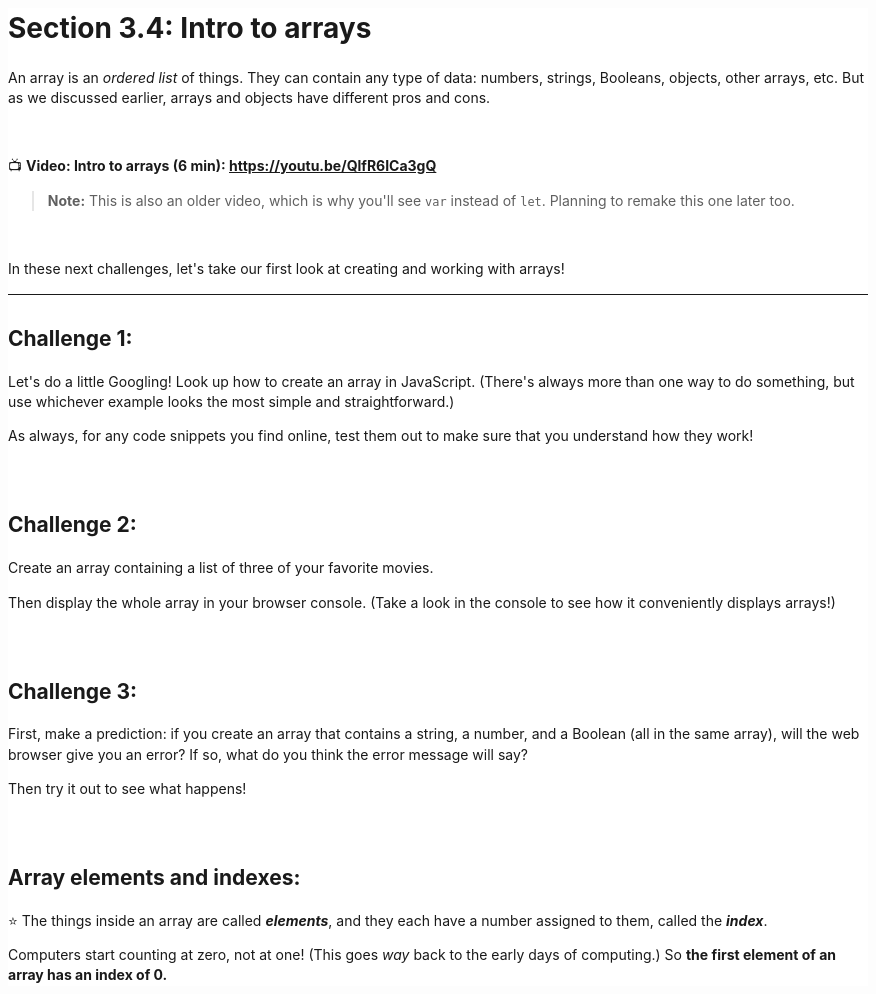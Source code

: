 # Section 3.4: Intro to arrays

An array is an *ordered list* of things. They can contain any type of data: numbers, strings, Booleans, objects, other arrays, etc. But as we discussed earlier, arrays and objects have different pros and cons.

<br/>

:tv: **Video: Intro to arrays (6 min): https://youtu.be/QlfR6ICa3gQ**

  > **Note:** This is also an older video, which is why you'll see `var` instead of `let`. Planning to remake this one later too.

<br/>

In these next challenges, let's take our first look at creating and working with arrays!

<hr/>


## Challenge 1:

Let's do a little Googling! Look up how to create an array in JavaScript. (There's always more than one way to do something, but use whichever example looks the most simple and straightforward.)

As always, for any code snippets you find online, test them out to make sure that you understand how they work!

<br/>

## Challenge 2:

Create an array containing a list of three of your favorite movies.

Then display the whole array in your browser console. (Take a look in the console to see how it conveniently displays arrays!)

<br/>

## Challenge 3:

First, make a prediction: if you create an array that contains a string, a number, and a Boolean (all in the same array), will the web browser give you an error? If so, what do you think the error message will say?

Then try it out to see what happens!

<br/>


## Array elements and indexes:

:star: The things inside an array are called ***elements***, and they each have a number assigned to them, called the ***index***.

Computers start counting at zero, not at one! (This goes *way* back to the early days of computing.) So **the first element of an array has an index of 0.**
